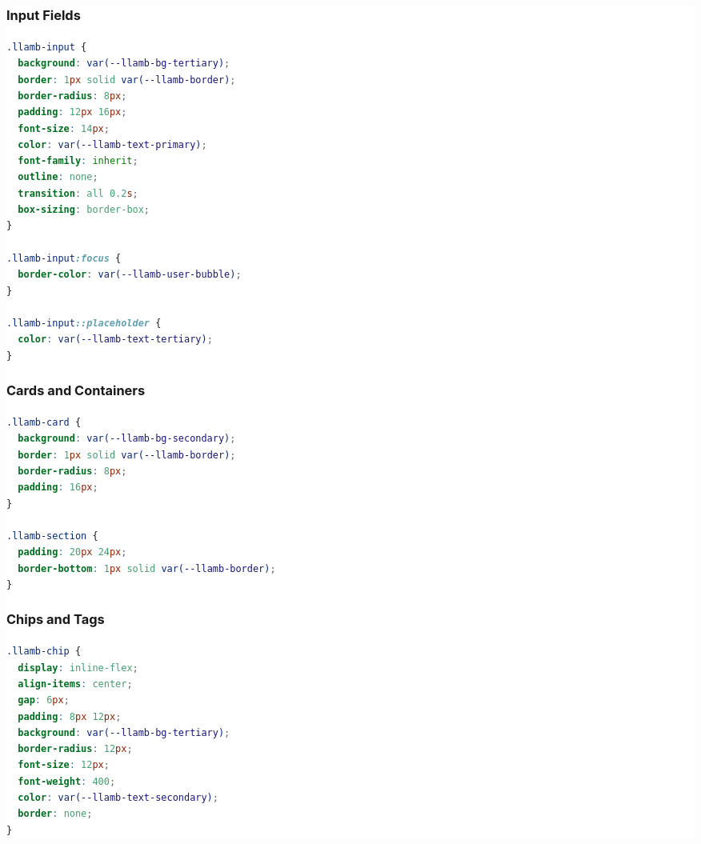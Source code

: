 ### Input Fields
```css
.llamb-input {
  background: var(--llamb-bg-tertiary);
  border: 1px solid var(--llamb-border);
  border-radius: 8px;
  padding: 12px 16px;
  font-size: 14px;
  color: var(--llamb-text-primary);
  font-family: inherit;
  outline: none;
  transition: all 0.2s;
  box-sizing: border-box;
}

.llamb-input:focus {
  border-color: var(--llamb-user-bubble);
}

.llamb-input::placeholder {
  color: var(--llamb-text-tertiary);
}
```

### Cards and Containers
```css
.llamb-card {
  background: var(--llamb-bg-secondary);
  border: 1px solid var(--llamb-border);
  border-radius: 8px;
  padding: 16px;
}

.llamb-section {
  padding: 20px 24px;
  border-bottom: 1px solid var(--llamb-border);
}
```

### Chips and Tags
```css
.llamb-chip {
  display: inline-flex;
  align-items: center;
  gap: 6px;
  padding: 8px 12px;
  background: var(--llamb-bg-tertiary);
  border-radius: 12px;
  font-size: 12px;
  font-weight: 400;
  color: var(--llamb-text-secondary);
  border: none;
}
```
